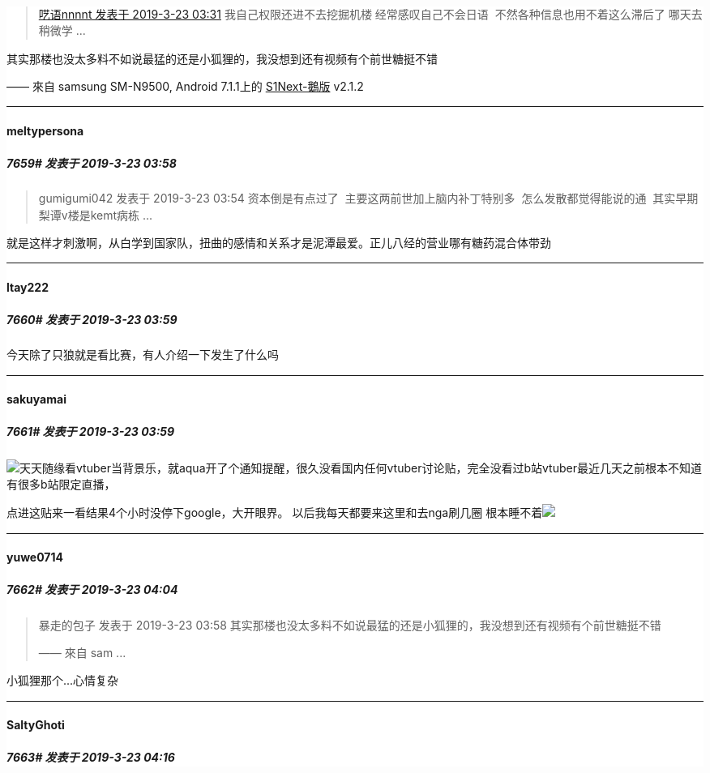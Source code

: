 
<blockquote><a href="httphttps://bbs.saraba1st.com/2b/forum.php?mod=redirect&amp;goto=findpost&amp;pid=43005764&amp;ptid=1808327" target="_blank">呓语nnnnt 发表于 2019-3-23 03:31</a>
我自己权限还进不去挖掘机楼 
经常感叹自己不会日语  不然各种信息也用不着这么滞后了 哪天去稍微学 ...</blockquote>
其实那楼也没太多料不如说最猛的还是小狐狸的，我没想到还有视频有个前世糖挺不错

—— 來自 samsung SM-N9500, Android 7.1.1上的 [S1Next-鵝版](https://github.com/ykrank/S1-Next/releases) v2.1.2


*****

####  meltypersona  
##### 7659#       发表于 2019-3-23 03:58


<blockquote>gumigumi042 发表于 2019-3-23 03:54
资本倒是有点过了  主要这两前世加上脑内补丁特别多  怎么发散都觉得能说的通  其实早期梨谭v楼是kemt病栋 ...</blockquote>
就是这样才刺激啊，从白学到国家队，扭曲的感情和关系才是泥潭最爱。正儿八经的营业哪有糖药混合体带劲


*****

####  ltay222  
##### 7660#       发表于 2019-3-23 03:59


今天除了只狼就是看比赛，有人介绍一下发生了什么吗


*****

####  sakuyamai  
##### 7661#       发表于 2019-3-23 03:59


<img src="https://static.saraba1st.com/image/smiley/face2017/091.png" referrerpolicy="no-referrer">天天随缘看vtuber当背景乐，就aqua开了个通知提醒，很久没看国内任何vtuber讨论贴，完全没看过b站vtuber最近几天之前根本不知道有很多b站限定直播，

点进这贴来一看结果4个小时没停下google，大开眼界。 以后我每天都要来这里和去nga刷几圈 根本睡不着<img src="https://static.saraba1st.com/image/smiley/face2017/037.png" referrerpolicy="no-referrer"> 


*****

####  yuwe0714  
##### 7662#       发表于 2019-3-23 04:04


<blockquote>暴走的包子 发表于 2019-3-23 03:58
其实那楼也没太多料不如说最猛的还是小狐狸的，我没想到还有视频有个前世糖挺不错


—— 來自 sam ...</blockquote>
小狐狸那个...心情复杂


*****

####  SaltyGhoti  
##### 7663#       发表于 2019-3-23 04:16
